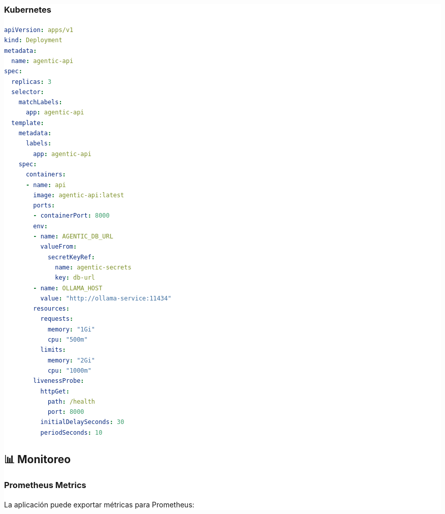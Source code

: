 ### Kubernetes

```yaml
apiVersion: apps/v1
kind: Deployment
metadata:
  name: agentic-api
spec:
  replicas: 3
  selector:
    matchLabels:
      app: agentic-api
  template:
    metadata:
      labels:
        app: agentic-api
    spec:
      containers:
      - name: api
        image: agentic-api:latest
        ports:
        - containerPort: 8000
        env:
        - name: AGENTIC_DB_URL
          valueFrom:
            secretKeyRef:
              name: agentic-secrets
              key: db-url
        - name: OLLAMA_HOST
          value: "http://ollama-service:11434"
        resources:
          requests:
            memory: "1Gi"
            cpu: "500m"
          limits:
            memory: "2Gi"
            cpu: "1000m"
        livenessProbe:
          httpGet:
            path: /health
            port: 8000
          initialDelaySeconds: 30
          periodSeconds: 10
```

## 📊 Monitoreo

### Prometheus Metrics

La aplicación puede exportar métricas para Prometheus:
